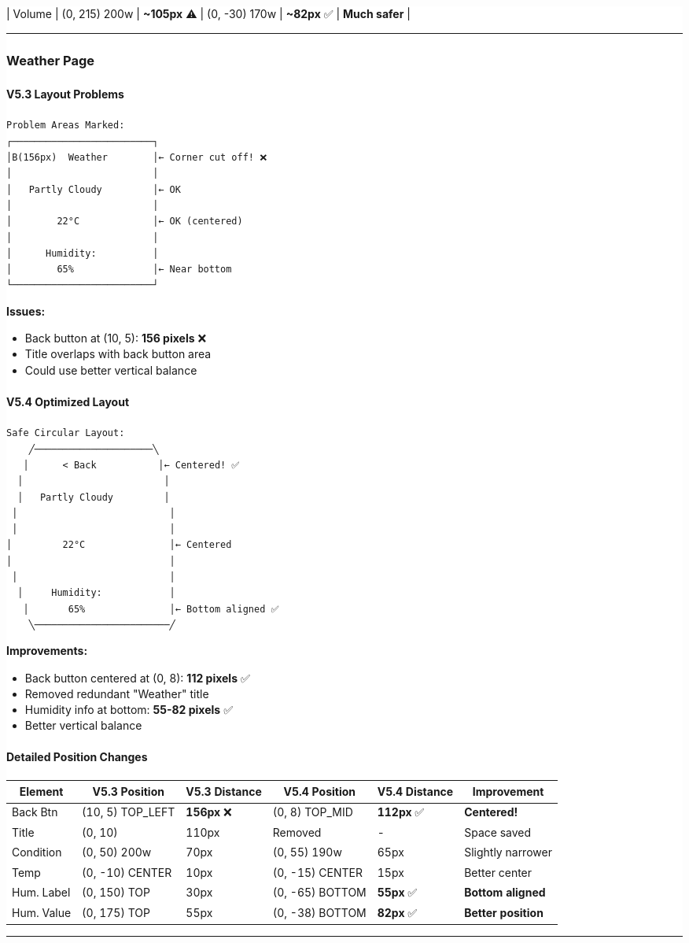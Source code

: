 | Volume | (0, 215) 200w | **~105px** ⚠️ | (0, -30) 170w | **~82px** ✅ | **Much safer** |

---

### Weather Page

#### V5.3 Layout Problems

```
Problem Areas Marked:
┌─────────────────────────┐
│B(156px)  Weather        │← Corner cut off! ❌
│                         │
│   Partly Cloudy         │← OK
│                         │
│        22°C             │← OK (centered)
│                         │
│      Humidity:          │
│        65%              │← Near bottom
└─────────────────────────┘
```

**Issues:**
- Back button at (10, 5): **156 pixels** ❌
- Title overlaps with back button area
- Could use better vertical balance

#### V5.4 Optimized Layout

```
Safe Circular Layout:
    ╱─────────────────────╲
   │      < Back           │← Centered! ✅
  │                         │
  │   Partly Cloudy         │
 │                           │
 │                           │
│         22°C               │← Centered
│                            │
 │                           │
  │     Humidity:            │
   │       65%               │← Bottom aligned ✅
    ╲────────────────────────╱
```

**Improvements:**
- Back button centered at (0, 8): **112 pixels** ✅
- Removed redundant "Weather" title
- Humidity info at bottom: **55-82 pixels** ✅
- Better vertical balance

#### Detailed Position Changes

| Element | V5.3 Position | V5.3 Distance | V5.4 Position | V5.4 Distance | Improvement |
|---------|---------------|---------------|---------------|---------------|-------------|
| Back Btn | (10, 5) TOP_LEFT | **156px** ❌ | (0, 8) TOP_MID | **112px** ✅ | **Centered!** |
| Title | (0, 10) | 110px | Removed | - | Space saved |
| Condition | (0, 50) 200w | 70px | (0, 55) 190w | 65px | Slightly narrower |
| Temp | (0, -10) CENTER | 10px | (0, -15) CENTER | 15px | Better center |
| Hum. Label | (0, 150) TOP | 30px | (0, -65) BOTTOM | **55px** ✅ | **Bottom aligned** |
| Hum. Value | (0, 175) TOP | 55px | (0, -38) BOTTOM | **82px** ✅ | **Better position** |

---